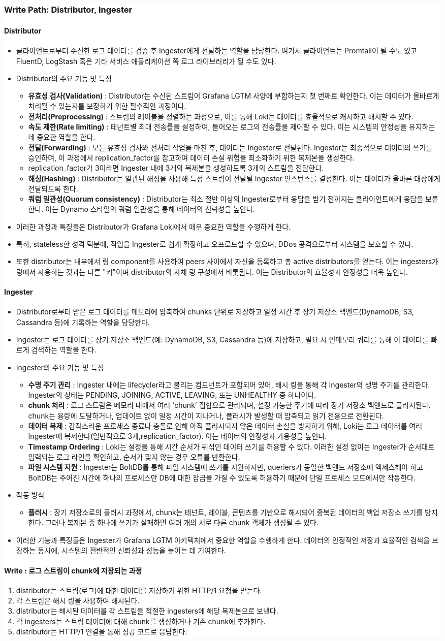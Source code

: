 ### Write Path: Distributor, Ingester

#### Distributor

- 클라이언트로부터 수신한 로그 데이터를 검증 후 Ingester에게 전달하는 역할을 담당한다. 여기서 클라이언트는 Promtail이 될 수도 있고 FluentD, LogStash 혹은 기타 서비스 애플리케이션 쪽 로그 라이브러리가 될 수도 있다.
- Distributor의 주요 기능 및 특징
  - **유효성 검사(Validation)** : Distributor는 수신된 스트림이 Grafana LGTM 사양에 부합하는지 첫 번째로 확인한다. 이는 데이터가 올바르게 처리될 수 있는지를 보장하기 위한 필수적인 과정이다.
  - **전처리(Preprocessing)** : 스트림의 레이블을 정렬하는 과정으로, 이를 통해 Loki는 데이터를 효율적으로 캐시하고 해시할 수 있다.
  - **속도 제한(Rate limiting)** : 테넌트별 최대 전송률을 설정하여, 들어오는 로그의 전송률을 제어할 수 있다. 이는 시스템의 안정성을 유지하는 데 중요한 역할을 한다.
  - **전달(Forwarding)** : 모든 유효성 검사와 전처리 작업을 마친 후, 데이터는 Ingester로 전달된다. Ingester는 최종적으로 데이터의 쓰기를 승인하며, 이 과정에서 replication_factor를 참고하여 데이터 손실 위험을 최소화하기 위한 복제본을 생성한다.
  - replication_factor가 3이라면 Ingester 내에 3개의 복제본을 생성하도록 3개의 스트림을 전달한다.
  - **해싱(Hashing)** : Distributor는 일관된 해싱을 사용해 특정 스트림이 전달될 Ingester 인스턴스를 결정한다. 이는 데이터가 올바른 대상에게 전달되도록 한다.
  - **쿼럼 일관성(Quorum consistency)** : Distributor는 최소 절반 이상의 Ingester로부터 응답을 받기 전까지는 클라이언트에게 응답을 보류한다. 이는 Dynamo 스타일의 쿼럼 일관성을 통해 데이터의 신뢰성을 높인다.

- 이러한 과정과 특징들은 Distributor가 Grafana Loki에서 매우 중요한 역할을 수행하게 한다.
- 특히, stateless한 성격 덕분에, 작업을 Ingester로 쉽게 확장하고 오프로드할 수 있으며, DDos 공격으로부터 시스템을 보호할 수 있다.
- 또한 distributor는 내부에서 링 component를 사용하여 peers 사이에서 자신을 등록하고 총 active distributors를 얻는다. 이는 ingesters가 링에서 사용하는 것과는 다른 "키"이며 distributor의 자체 링 구성에서 비롯된다. 이는 Distributor의 효율성과 안정성을 더욱 높인다.

#### Ingester

- Distributor로부터 받은 로그 데이터를 메모리에 압축하여 chunks 단위로 저장하고 일정 시간 후 장기 저장소 백엔드(DynamoDB, S3, Cassandra 등)에 기록하는 역할을 담당한다.
- Ingester는 로그 데이터를 장기 저장소 백엔드(예: DynamoDB, S3, Cassandra 등)에 저장하고, 필요 시 인메모리 쿼리를 통해 이 데이터를 빠르게 검색하는 역할을 한다.

- Ingester의 주요 기능 및 특징
  - **수명 주기 관리** : Ingester 내에는 lifecycler라고 불리는 컴포넌트가 포함되어 있어, 해시 링을 통해 각 Ingester의 생명 주기를 관리한다. Ingester의 상태는 PENDING, JOINING, ACTIVE, LEAVING, 또는 UNHEALTHY 중 하나이다.
  - **chunk 처리** : 로그 스트림은 메모리 내에서 여러 'chunk' 집합으로 관리되며, 설정 가능한 주기에 따라 장기 저장소 백엔드로 플러시된다. chunk는 용량에 도달하거나, 업데이트 없이 일정 시간이 지나거나, 플러시가 발생할 때 압축되고 읽기 전용으로 전환된다.
  - **데이터 복제** : 갑작스러운 프로세스 종료나 충돌로 인해 아직 플러시되지 않은 데이터 손실을 방지하기 위해, Loki는 로그 데이터를 여러 Ingester에 복제한다(일반적으로 3개,replication_factor). 이는 데이터의 안정성과 가용성을 높인다.
  - **Timestamp Ordering** : Loki는 설정을 통해 시간 순서가 뒤섞인 데이터 쓰기를 허용할 수 있다. 이러한 설정 없이는 Ingester가 순서대로 입력되는 로그 라인을 확인하고, 순서가 맞지 않는 경우 오류를 반환한다.
  - **파일 시스템 지원** : Ingester는 BoltDB를 통해 파일 시스템에 쓰기를 지원하지만, queriers가 동일한 백엔드 저장소에 액세스해야 하고 BoltDB는 주어진 시간에 하나의 프로세스만 DB에 대한 잠금을 가질 수 있도록 허용하기 때문에 단일 프로세스 모드에서만 작동한다.

- 작동 방식
  - **플러시** : 장기 저장소로의 플러시 과정에서, chunk는 테넌트, 레이블, 콘텐츠를 기반으로 해시되어 중복된 데이터의 백업 저장소 쓰기를 방지한다. 그러나 복제본 중 하나에 쓰기가 실패하면 여러 개의 서로 다른 chunk 객체가 생성될 수 있다.

- 이러한 기능과 특징들은 Ingester가 Grafana LGTM 아키텍처에서 중요한 역할을 수행하게 한다. 데이터의 안정적인 저장과 효율적인 검색을 보장하는 동시에, 시스템의 전반적인 신뢰성과 성능을 높이는 데 기여한다.

#### Write : 로그 스트림이 chunk에 저장되는 과정

1. distributor는 스트림(로그)에 대한 데이터를 저장하기 위한 HTTP/1 요청을 받는다.
2. 각 스트림은 해시 링을 사용하여 해시된다.
3. distributor는 해시된 데이터를 각 스트림을 적절한 ingesters에 해당 복제본으로 보낸다.
4. 각 ingesters는 스트림 데이터에 대해 chunk를 생성하거나 기존 chunk에 추가한다.
5. distributor는 HTTP/1 연결을 통해 성공 코드로 응답한다.
